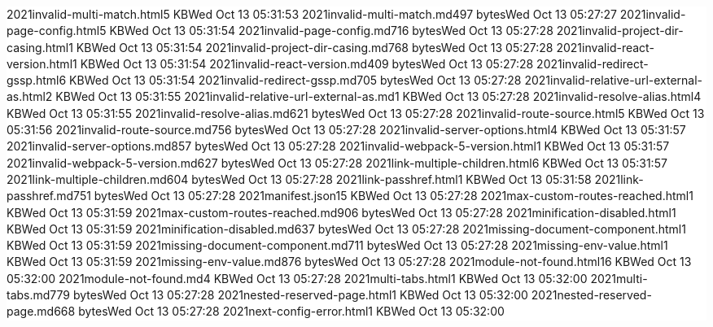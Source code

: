 2021</td><td></td></tr><tr class="even"><td></td><td><span class="name">invalid-multi-match.html</span></td><td>5 KB</td><td>Wed Oct 13 05:31:53 2021</td><td></td></tr><tr class="odd"><td></td><td><span class="name">invalid-multi-match.md</span></td><td>497 bytes</td><td>Wed Oct 13 05:27:27 2021</td><td></td></tr><tr class="even"><td></td><td><span class="name">invalid-page-config.html</span></td><td>5 KB</td><td>Wed Oct 13 05:31:54 2021</td><td></td></tr><tr class="odd"><td></td><td><span class="name">invalid-page-config.md</span></td><td>716 bytes</td><td>Wed Oct 13 05:27:28 2021</td><td></td></tr><tr class="even"><td></td><td><span class="name">invalid-project-dir-casing.html</span></td><td>1 KB</td><td>Wed Oct 13 05:31:54 2021</td><td></td></tr><tr class="odd"><td></td><td><span class="name">invalid-project-dir-casing.md</span></td><td>768 bytes</td><td>Wed Oct 13 05:27:28 2021</td><td></td></tr><tr class="even"><td></td><td><span class="name">invalid-react-version.html</span></td><td>1 KB</td><td>Wed Oct 13 05:31:54 2021</td><td></td></tr><tr class="odd"><td></td><td><span class="name">invalid-react-version.md</span></td><td>409 bytes</td><td>Wed Oct 13 05:27:28 2021</td><td></td></tr><tr class="even"><td></td><td><span class="name">invalid-redirect-gssp.html</span></td><td>6 KB</td><td>Wed Oct 13 05:31:54 2021</td><td></td></tr><tr class="odd"><td></td><td><span class="name">invalid-redirect-gssp.md</span></td><td>705 bytes</td><td>Wed Oct 13 05:27:28 2021</td><td></td></tr><tr class="even"><td></td><td><span class="name">invalid-relative-url-external-as.html</span></td><td>2 KB</td><td>Wed Oct 13 05:31:55 2021</td><td></td></tr><tr class="odd"><td></td><td><span class="name">invalid-relative-url-external-as.md</span></td><td>1 KB</td><td>Wed Oct 13 05:27:28 2021</td><td></td></tr><tr class="even"><td></td><td><span class="name">invalid-resolve-alias.html</span></td><td>4 KB</td><td>Wed Oct 13 05:31:55 2021</td><td></td></tr><tr class="odd"><td></td><td><span class="name">invalid-resolve-alias.md</span></td><td>621 bytes</td><td>Wed Oct 13 05:27:28 2021</td><td></td></tr><tr class="even"><td></td><td><span class="name">invalid-route-source.html</span></td><td>5 KB</td><td>Wed Oct 13 05:31:56 2021</td><td></td></tr><tr class="odd"><td></td><td><span class="name">invalid-route-source.md</span></td><td>756 bytes</td><td>Wed Oct 13 05:27:28 2021</td><td></td></tr><tr class="even"><td></td><td><span class="name">invalid-server-options.html</span></td><td>4 KB</td><td>Wed Oct 13 05:31:57 2021</td><td></td></tr><tr class="odd"><td></td><td><span class="name">invalid-server-options.md</span></td><td>857 bytes</td><td>Wed Oct 13 05:27:28 2021</td><td></td></tr><tr class="even"><td></td><td><span class="name">invalid-webpack-5-version.html</span></td><td>1 KB</td><td>Wed Oct 13 05:31:57 2021</td><td></td></tr><tr class="odd"><td></td><td><span class="name">invalid-webpack-5-version.md</span></td><td>627 bytes</td><td>Wed Oct 13 05:27:28 2021</td><td></td></tr><tr class="even"><td></td><td><span class="name">link-multiple-children.html</span></td><td>6 KB</td><td>Wed Oct 13 05:31:57 2021</td><td></td></tr><tr class="odd"><td></td><td><span class="name">link-multiple-children.md</span></td><td>604 bytes</td><td>Wed Oct 13 05:27:28 2021</td><td></td></tr><tr class="even"><td></td><td><span class="name">link-passhref.html</span></td><td>1 KB</td><td>Wed Oct 13 05:31:58 2021</td><td></td></tr><tr class="odd"><td></td><td><span class="name">link-passhref.md</span></td><td>751 bytes</td><td>Wed Oct 13 05:27:28 2021</td><td></td></tr><tr class="even"><td></td><td><span class="name">manifest.json</span></td><td>15 KB</td><td>Wed Oct 13 05:27:28 2021</td><td></td></tr><tr class="odd"><td></td><td><span class="name">max-custom-routes-reached.html</span></td><td>1 KB</td><td>Wed Oct 13 05:31:59 2021</td><td></td></tr><tr class="even"><td></td><td><span class="name">max-custom-routes-reached.md</span></td><td>906 bytes</td><td>Wed Oct 13 05:27:28 2021</td><td></td></tr><tr class="odd"><td></td><td><span class="name">minification-disabled.html</span></td><td>1 KB</td><td>Wed Oct 13 05:31:59 2021</td><td></td></tr><tr class="even"><td></td><td><span class="name">minification-disabled.md</span></td><td>637 bytes</td><td>Wed Oct 13 05:27:28 2021</td><td></td></tr><tr class="odd"><td></td><td><span class="name">missing-document-component.html</span></td><td>1 KB</td><td>Wed Oct 13 05:31:59 2021</td><td></td></tr><tr class="even"><td></td><td><span class="name">missing-document-component.md</span></td><td>711 bytes</td><td>Wed Oct 13 05:27:28 2021</td><td></td></tr><tr class="odd"><td></td><td><span class="name">missing-env-value.html</span></td><td>1 KB</td><td>Wed Oct 13 05:31:59 2021</td><td></td></tr><tr class="even"><td></td><td><span class="name">missing-env-value.md</span></td><td>876 bytes</td><td>Wed Oct 13 05:27:28 2021</td><td></td></tr><tr class="odd"><td></td><td><span class="name">module-not-found.html</span></td><td>16 KB</td><td>Wed Oct 13 05:32:00 2021</td><td></td></tr><tr class="even"><td></td><td><span class="name">module-not-found.md</span></td><td>4 KB</td><td>Wed Oct 13 05:27:28 2021</td><td></td></tr><tr class="odd"><td></td><td><span class="name">multi-tabs.html</span></td><td>1 KB</td><td>Wed Oct 13 05:32:00 2021</td><td></td></tr><tr class="even"><td></td><td><span class="name">multi-tabs.md</span></td><td>779 bytes</td><td>Wed Oct 13 05:27:28 2021</td><td></td></tr><tr class="odd"><td></td><td><span class="name">nested-reserved-page.html</span></td><td>1 KB</td><td>Wed Oct 13 05:32:00 2021</td><td></td></tr><tr class="even"><td></td><td><span class="name">nested-reserved-page.md</span></td><td>668 bytes</td><td>Wed Oct 13 05:27:28 2021</td><td></td></tr><tr class="odd"><td></td><td><span class="name">next-config-error.html</span></td><td>1 KB</td><td>Wed Oct 13 05:32:00